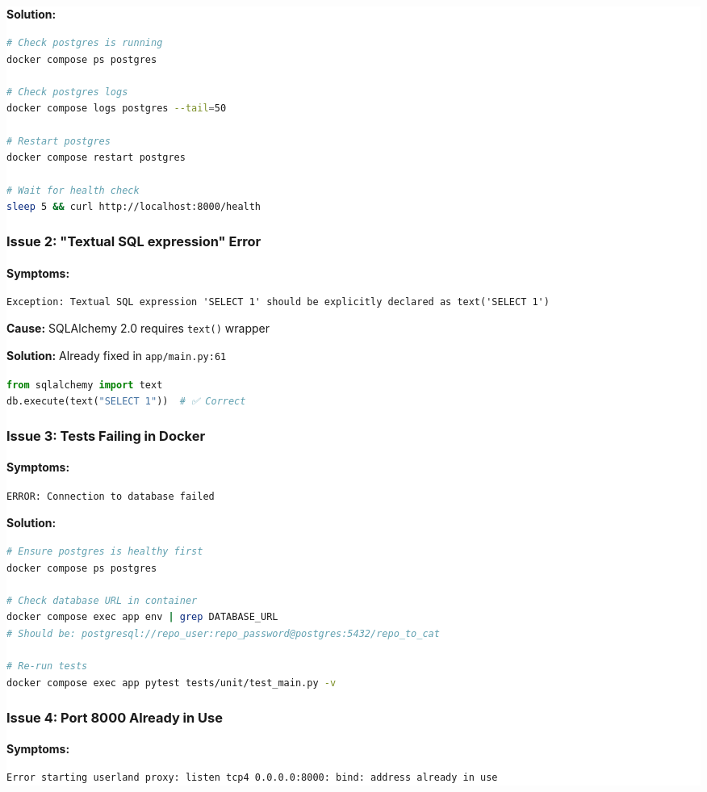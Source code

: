 **Solution:**
```bash
# Check postgres is running
docker compose ps postgres

# Check postgres logs
docker compose logs postgres --tail=50

# Restart postgres
docker compose restart postgres

# Wait for health check
sleep 5 && curl http://localhost:8000/health
```

### Issue 2: "Textual SQL expression" Error

**Symptoms:**
```
Exception: Textual SQL expression 'SELECT 1' should be explicitly declared as text('SELECT 1')
```

**Cause:** SQLAlchemy 2.0 requires `text()` wrapper

**Solution:** Already fixed in `app/main.py:61`
```python
from sqlalchemy import text
db.execute(text("SELECT 1"))  # ✅ Correct
```

### Issue 3: Tests Failing in Docker

**Symptoms:**
```
ERROR: Connection to database failed
```

**Solution:**
```bash
# Ensure postgres is healthy first
docker compose ps postgres

# Check database URL in container
docker compose exec app env | grep DATABASE_URL
# Should be: postgresql://repo_user:repo_password@postgres:5432/repo_to_cat

# Re-run tests
docker compose exec app pytest tests/unit/test_main.py -v
```

### Issue 4: Port 8000 Already in Use

**Symptoms:**
```
Error starting userland proxy: listen tcp4 0.0.0.0:8000: bind: address already in use
```
